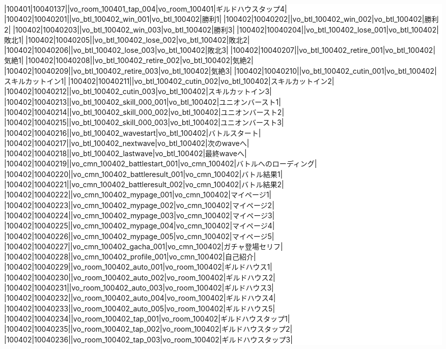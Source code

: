 |100401|10040137||vo_room_100401_tap_004|vo_room_100401|ギルドハウスタップ4|
|100402|10040201||vo_btl_100402_win_001|vo_btl_100402|勝利1|
|100402|10040202||vo_btl_100402_win_002|vo_btl_100402|勝利2|
|100402|10040203||vo_btl_100402_win_003|vo_btl_100402|勝利3|
|100402|10040204||vo_btl_100402_lose_001|vo_btl_100402|敗北1|
|100402|10040205||vo_btl_100402_lose_002|vo_btl_100402|敗北2|
|100402|10040206||vo_btl_100402_lose_003|vo_btl_100402|敗北3|
|100402|10040207||vo_btl_100402_retire_001|vo_btl_100402|気絶1|
|100402|10040208||vo_btl_100402_retire_002|vo_btl_100402|気絶2|
|100402|10040209||vo_btl_100402_retire_003|vo_btl_100402|気絶3|
|100402|10040210||vo_btl_100402_cutin_001|vo_btl_100402|スキルカットイン1|
|100402|10040211||vo_btl_100402_cutin_002|vo_btl_100402|スキルカットイン2|
|100402|10040212||vo_btl_100402_cutin_003|vo_btl_100402|スキルカットイン3|
|100402|10040213||vo_btl_100402_skill_000_001|vo_btl_100402|ユニオンバースト1|
|100402|10040214||vo_btl_100402_skill_000_002|vo_btl_100402|ユニオンバースト2|
|100402|10040215||vo_btl_100402_skill_000_003|vo_btl_100402|ユニオンバースト3|
|100402|10040216||vo_btl_100402_wavestart|vo_btl_100402|バトルスタート|
|100402|10040217||vo_btl_100402_nextwave|vo_btl_100402|次のwaveへ|
|100402|10040218||vo_btl_100402_lastwave|vo_btl_100402|最終waveへ|
|100402|10040219||vo_cmn_100402_battlestart_001|vo_cmn_100402|バトルへのローディング|
|100402|10040220||vo_cmn_100402_battleresult_001|vo_cmn_100402|バトル結果1|
|100402|10040221||vo_cmn_100402_battleresult_002|vo_cmn_100402|バトル結果2|
|100402|10040222||vo_cmn_100402_mypage_001|vo_cmn_100402|マイページ1|
|100402|10040223||vo_cmn_100402_mypage_002|vo_cmn_100402|マイページ2|
|100402|10040224||vo_cmn_100402_mypage_003|vo_cmn_100402|マイページ3|
|100402|10040225||vo_cmn_100402_mypage_004|vo_cmn_100402|マイページ4|
|100402|10040226||vo_cmn_100402_mypage_005|vo_cmn_100402|マイページ5|
|100402|10040227||vo_cmn_100402_gacha_001|vo_cmn_100402|ガチャ登場セリフ|
|100402|10040228||vo_cmn_100402_profile_001|vo_cmn_100402|自己紹介|
|100402|10040229||vo_room_100402_auto_001|vo_room_100402|ギルドハウス1|
|100402|10040230||vo_room_100402_auto_002|vo_room_100402|ギルドハウス2|
|100402|10040231||vo_room_100402_auto_003|vo_room_100402|ギルドハウス3|
|100402|10040232||vo_room_100402_auto_004|vo_room_100402|ギルドハウス4|
|100402|10040233||vo_room_100402_auto_005|vo_room_100402|ギルドハウス5|
|100402|10040234||vo_room_100402_tap_001|vo_room_100402|ギルドハウスタップ1|
|100402|10040235||vo_room_100402_tap_002|vo_room_100402|ギルドハウスタップ2|
|100402|10040236||vo_room_100402_tap_003|vo_room_100402|ギルドハウスタップ3|